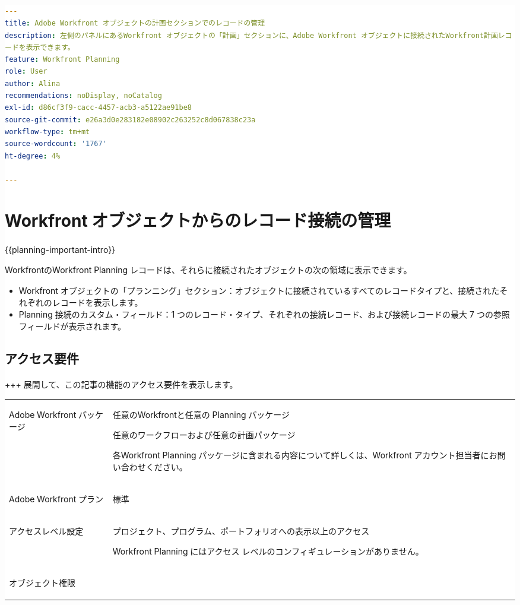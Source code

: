 ```yaml
---
title: Adobe Workfront オブジェクトの計画セクションでのレコードの管理
description: 左側のパネルにあるWorkfront オブジェクトの「計画」セクションに、Adobe Workfront オブジェクトに接続されたWorkfront計画レコードを表示できます。
feature: Workfront Planning
role: User
author: Alina
recommendations: noDisplay, noCatalog
exl-id: d86cf3f9-cacc-4457-acb3-a5122ae91be8
source-git-commit: e26a3d0e283182e08902c263252c8d067838c23a
workflow-type: tm+mt
source-wordcount: '1767'
ht-degree: 4%

---
```





# Workfront オブジェクトからのレコード接続の管理



{{planning-important-intro}}

WorkfrontのWorkfront Planning レコードは、それらに接続されたオブジェクトの次の領域に表示できます。

* Workfront オブジェクトの「プランニング」セクション：オブジェクトに接続されているすべてのレコードタイプと、接続されたそれぞれのレコードを表示します。
* Planning 接続のカスタム・フィールド：1 つのレコード・タイプ、それぞれの接続レコード、および接続レコードの最大 7 つの参照フィールドが表示されます。

## アクセス要件

+++ 展開して、この記事の機能のアクセス要件を表示します。 

<table style="table-layout:auto"> 
<col> 
</col> 
<col> 
</col> 
<tbody> 
    <tr> 
<tr> 
</tr>   
<tr> 
   <td role="rowheader"><p>Adobe Workfront パッケージ</p></td> 
   <td> 
<p>任意のWorkfrontと任意の Planning パッケージ</p>
<p>任意のワークフローおよび任意の計画パッケージ</p>
<p>各Workfront Planning パッケージに含まれる内容について詳しくは、Workfront アカウント担当者にお問い合わせください。 </p> 
   </td> 
  <tr> 
   <td role="rowheader"><p>Adobe Workfront プラン</p></td> 
   <td><p>標準</p>
   </td> 
  </tr> 
  <tr>
   <td role="rowheader"><p>アクセスレベル設定</p></td>
   <td> <p>プロジェクト、プログラム、ポートフォリオへの表示以上のアクセス</p>  
   <p>Workfront Planning にはアクセス レベルのコンフィギュレーションがありません。 </p>
</td>
  </tr>
<tr>
   <td role="rowheader"><p>オブジェクト権限</p></td>
   <td>
